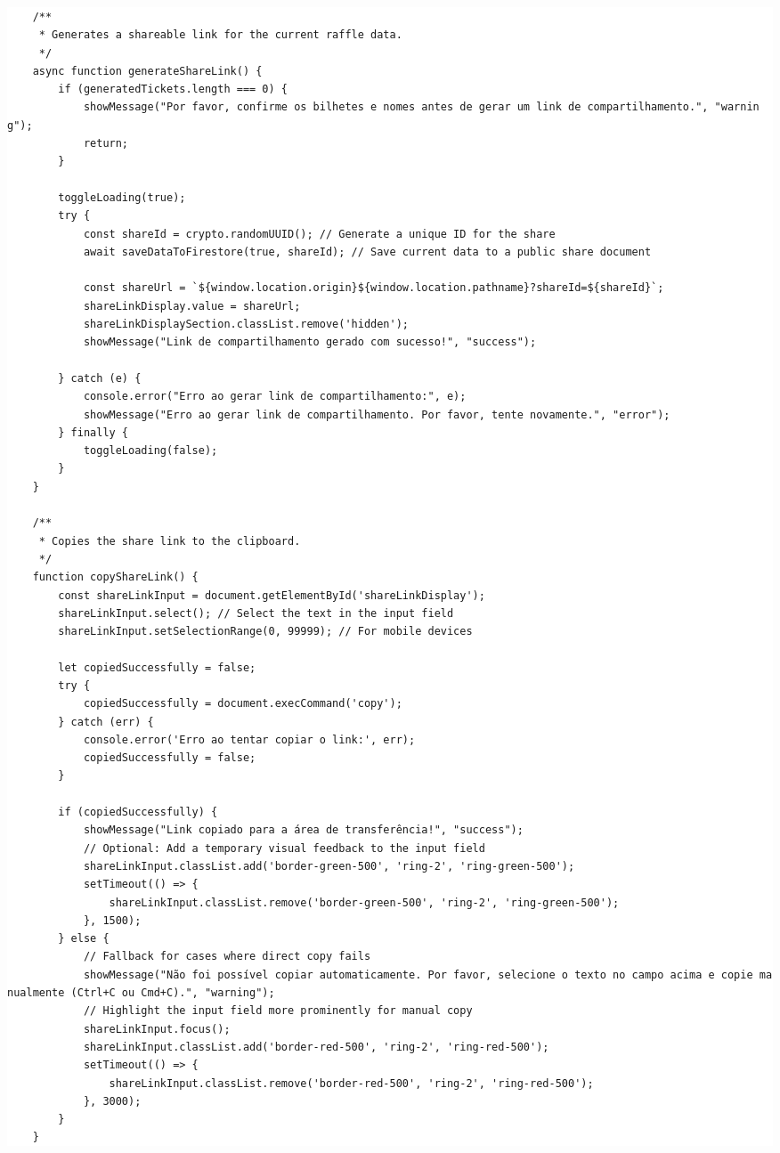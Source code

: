         /**
         * Generates a shareable link for the current raffle data.
         */
        async function generateShareLink() {
            if (generatedTickets.length === 0) {
                showMessage("Por favor, confirme os bilhetes e nomes antes de gerar um link de compartilhamento.", "warning");
                return;
            }

            toggleLoading(true);
            try {
                const shareId = crypto.randomUUID(); // Generate a unique ID for the share
                await saveDataToFirestore(true, shareId); // Save current data to a public share document

                const shareUrl = `${window.location.origin}${window.location.pathname}?shareId=${shareId}`;
                shareLinkDisplay.value = shareUrl;
                shareLinkDisplaySection.classList.remove('hidden');
                showMessage("Link de compartilhamento gerado com sucesso!", "success");

            } catch (e) {
                console.error("Erro ao gerar link de compartilhamento:", e);
                showMessage("Erro ao gerar link de compartilhamento. Por favor, tente novamente.", "error");
            } finally {
                toggleLoading(false);
            }
        }

        /**
         * Copies the share link to the clipboard.
         */
        function copyShareLink() {
            const shareLinkInput = document.getElementById('shareLinkDisplay');
            shareLinkInput.select(); // Select the text in the input field
            shareLinkInput.setSelectionRange(0, 99999); // For mobile devices

            let copiedSuccessfully = false;
            try {
                copiedSuccessfully = document.execCommand('copy');
            } catch (err) {
                console.error('Erro ao tentar copiar o link:', err);
                copiedSuccessfully = false;
            }

            if (copiedSuccessfully) {
                showMessage("Link copiado para a área de transferência!", "success");
                // Optional: Add a temporary visual feedback to the input field
                shareLinkInput.classList.add('border-green-500', 'ring-2', 'ring-green-500');
                setTimeout(() => {
                    shareLinkInput.classList.remove('border-green-500', 'ring-2', 'ring-green-500');
                }, 1500);
            } else {
                // Fallback for cases where direct copy fails
                showMessage("Não foi possível copiar automaticamente. Por favor, selecione o texto no campo acima e copie manualmente (Ctrl+C ou Cmd+C).", "warning");
                // Highlight the input field more prominently for manual copy
                shareLinkInput.focus();
                shareLinkInput.classList.add('border-red-500', 'ring-2', 'ring-red-500');
                setTimeout(() => {
                    shareLinkInput.classList.remove('border-red-500', 'ring-2', 'ring-red-500');
                }, 3000);
            }
        }
